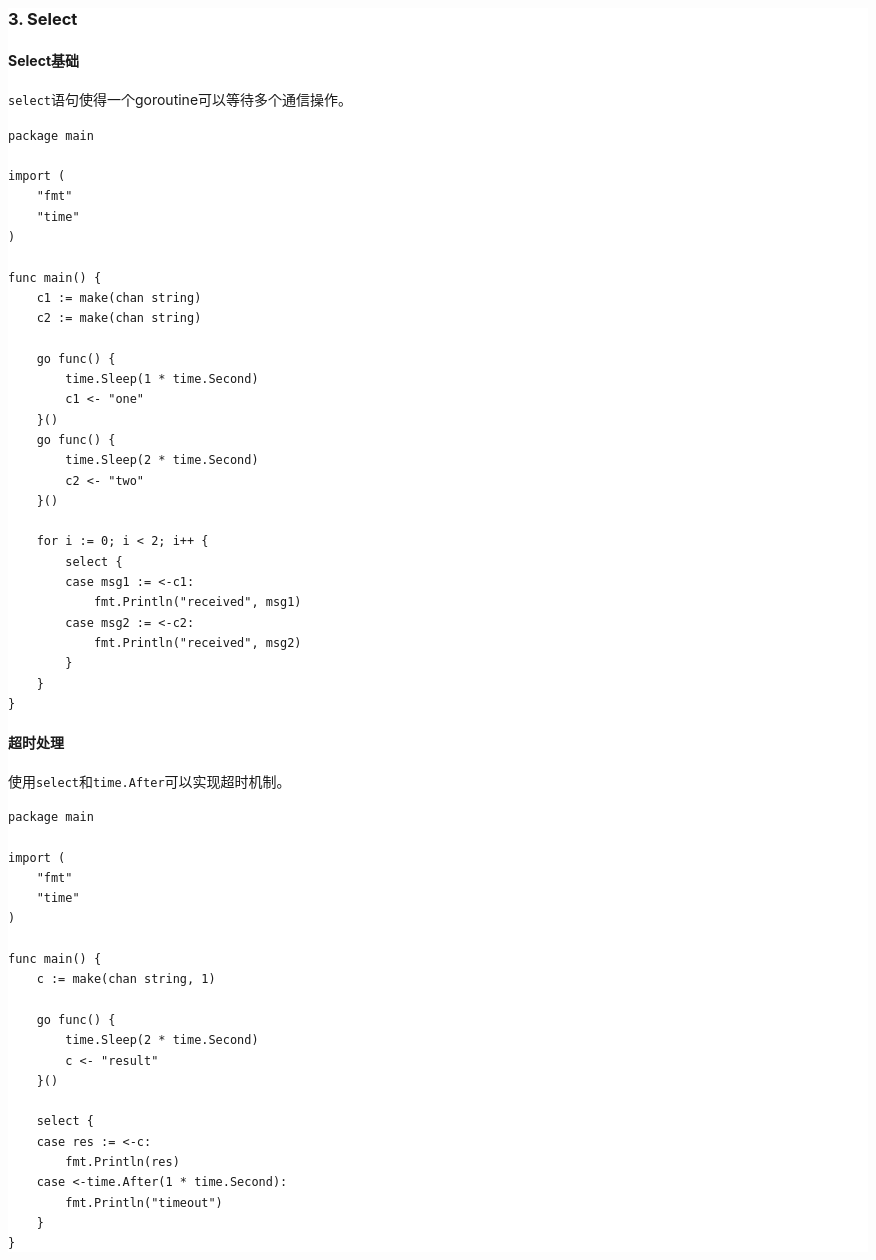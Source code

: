 ### 3. Select

#### Select基础

`select`语句使得一个goroutine可以等待多个通信操作。

```
package main

import (
    "fmt"
    "time"
)

func main() {
    c1 := make(chan string)
    c2 := make(chan string)

    go func() {
        time.Sleep(1 * time.Second)
        c1 <- "one"
    }()
    go func() {
        time.Sleep(2 * time.Second)
        c2 <- "two"
    }()

    for i := 0; i < 2; i++ {
        select {
        case msg1 := <-c1:
            fmt.Println("received", msg1)
        case msg2 := <-c2:
            fmt.Println("received", msg2)
        }
    }
}
```

#### 超时处理

使用`select`和`time.After`可以实现超时机制。

```
package main

import (
    "fmt"
    "time"
)

func main() {
    c := make(chan string, 1)

    go func() {
        time.Sleep(2 * time.Second)
        c <- "result"
    }()

    select {
    case res := <-c:
        fmt.Println(res)
    case <-time.After(1 * time.Second):
        fmt.Println("timeout")
    }
}
```